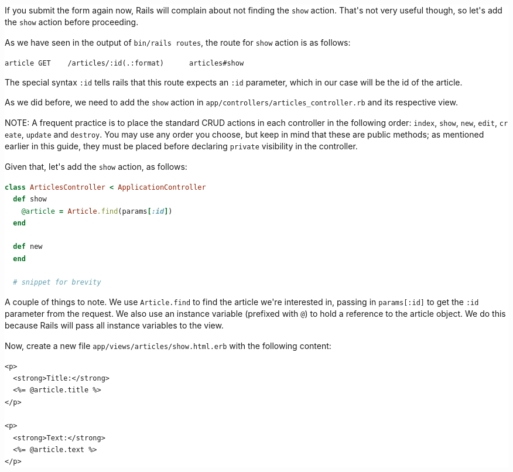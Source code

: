 If you submit the form again now, Rails will complain about not finding the
`show` action. That's not very useful though, so let's add the `show` action
before proceeding.

As we have seen in the output of `bin/rails routes`, the route for `show` action is
as follows:

```
article GET    /articles/:id(.:format)      articles#show
```

The special syntax `:id` tells rails that this route expects an `:id`
parameter, which in our case will be the id of the article.

As we did before, we need to add the `show` action in
`app/controllers/articles_controller.rb` and its respective view.

NOTE: A frequent practice is to place the standard CRUD actions in each
controller in the following order: `index`, `show`, `new`, `edit`, `create`, `update`
and `destroy`. You may use any order you choose, but keep in mind that these
are public methods; as mentioned earlier in this guide, they must be placed
before declaring `private` visibility in the controller.

Given that, let's add the `show` action, as follows:

```ruby
class ArticlesController < ApplicationController
  def show
    @article = Article.find(params[:id])
  end

  def new
  end

  # snippet for brevity
```

A couple of things to note. We use `Article.find` to find the article we're
interested in, passing in `params[:id]` to get the `:id` parameter from the
request. We also use an instance variable (prefixed with `@`) to hold a
reference to the article object. We do this because Rails will pass all instance
variables to the view.

Now, create a new file `app/views/articles/show.html.erb` with the following
content:

```html+erb
<p>
  <strong>Title:</strong>
  <%= @article.title %>
</p>

<p>
  <strong>Text:</strong>
  <%= @article.text %>
</p>
```
